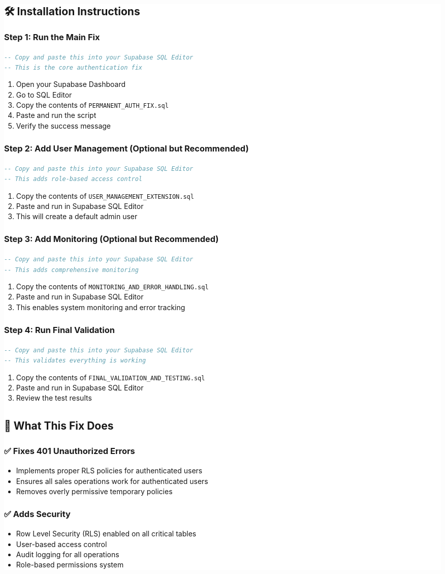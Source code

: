 ## 🛠️ Installation Instructions

### Step 1: Run the Main Fix
```sql
-- Copy and paste this into your Supabase SQL Editor
-- This is the core authentication fix
```

1. Open your Supabase Dashboard
2. Go to SQL Editor
3. Copy the contents of `PERMANENT_AUTH_FIX.sql`
4. Paste and run the script
5. Verify the success message

### Step 2: Add User Management (Optional but Recommended)
```sql
-- Copy and paste this into your Supabase SQL Editor
-- This adds role-based access control
```

1. Copy the contents of `USER_MANAGEMENT_EXTENSION.sql`
2. Paste and run in Supabase SQL Editor
3. This will create a default admin user

### Step 3: Add Monitoring (Optional but Recommended)
```sql
-- Copy and paste this into your Supabase SQL Editor
-- This adds comprehensive monitoring
```

1. Copy the contents of `MONITORING_AND_ERROR_HANDLING.sql`
2. Paste and run in Supabase SQL Editor
3. This enables system monitoring and error tracking

### Step 4: Run Final Validation
```sql
-- Copy and paste this into your Supabase SQL Editor
-- This validates everything is working
```

1. Copy the contents of `FINAL_VALIDATION_AND_TESTING.sql`
2. Paste and run in Supabase SQL Editor
3. Review the test results

## 🔧 What This Fix Does

### ✅ Fixes 401 Unauthorized Errors
- Implements proper RLS policies for authenticated users
- Ensures all sales operations work for authenticated users
- Removes overly permissive temporary policies

### ✅ Adds Security
- Row Level Security (RLS) enabled on all critical tables
- User-based access control
- Audit logging for all operations
- Role-based permissions system
